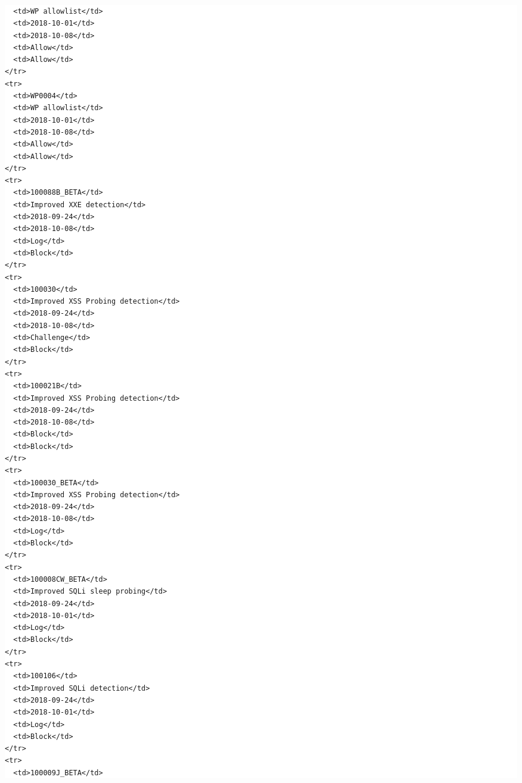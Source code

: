      <td>WP allowlist</td>
      <td>2018-10-01</td>
      <td>2018-10-08</td>
      <td>Allow</td>
      <td>Allow</td>
    </tr>
    <tr>
      <td>WP0004</td>
      <td>WP allowlist</td>
      <td>2018-10-01</td>
      <td>2018-10-08</td>
      <td>Allow</td>
      <td>Allow</td>
    </tr>
    <tr>
      <td>100088B_BETA</td>
      <td>Improved XXE detection</td>
      <td>2018-09-24</td>
      <td>2018-10-08</td>
      <td>Log</td>
      <td>Block</td>
    </tr>
    <tr>
      <td>100030</td>
      <td>Improved XSS Probing detection</td>
      <td>2018-09-24</td>
      <td>2018-10-08</td>
      <td>Challenge</td>
      <td>Block</td>
    </tr>
    <tr>
      <td>100021B</td>
      <td>Improved XSS Probing detection</td>
      <td>2018-09-24</td>
      <td>2018-10-08</td>
      <td>Block</td>
      <td>Block</td>
    </tr>
    <tr>
      <td>100030_BETA</td>
      <td>Improved XSS Probing detection</td>
      <td>2018-09-24</td>
      <td>2018-10-08</td>
      <td>Log</td>
      <td>Block</td>
    </tr>
    <tr>
      <td>100008CW_BETA</td>
      <td>Improved SQLi sleep probing</td>
      <td>2018-09-24</td>
      <td>2018-10-01</td>
      <td>Log</td>
      <td>Block</td>
    </tr>
    <tr>
      <td>100106</td>
      <td>Improved SQLi detection</td>
      <td>2018-09-24</td>
      <td>2018-10-01</td>
      <td>Log</td>
      <td>Block</td>
    </tr>
    <tr>
      <td>100009J_BETA</td>